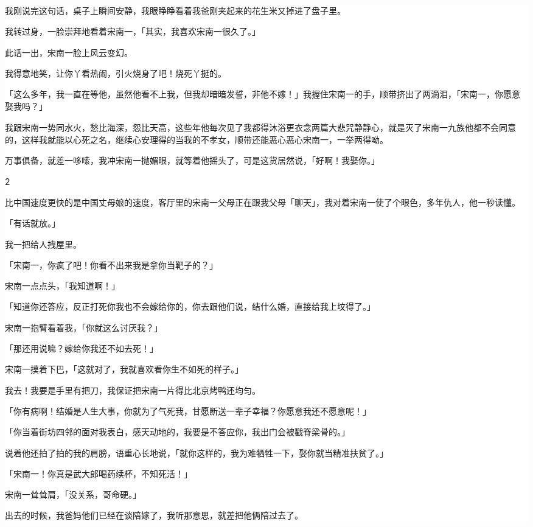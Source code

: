
我刚说完这句话，桌子上瞬间安静，我眼睁睁看着我爸刚夹起来的花生米又掉进了盘子里。


我转过身，一脸崇拜地看着宋南一，「其实，我喜欢宋南一很久了。」


此话一出，宋南一脸上风云变幻。


我得意地笑，让你丫看热闹，引火烧身了吧！烧死丫挺的。


「这么多年，我一直在等他，虽然他看不上我，但我却暗暗发誓，非他不嫁！」我握住宋南一的手，顺带挤出了两滴泪，「宋南一，你愿意娶我吗？」


我跟宋南一势同水火，愁比海深，怨比天高，这些年他每次见了我都得沐浴更衣念两篇大悲咒静静心，就是灭了宋南一九族他都不会同意的，这样我就能以心死之名，继续心安理得的当我的不孝女，顺带还能恶心恶心宋南一，一举两得呦。


万事俱备，就差一哆嗦，我冲宋南一抛媚眼，就等着他摇头了，可是这货居然说，「好啊！我娶你。」


2


比中国速度更快的是中国丈母娘的速度，客厅里的宋南一父母正在跟我父母「聊天」，我对着宋南一使了个眼色，多年仇人，他一秒读懂。


「有话就放。」


我一把给人拽屋里。


「宋南一，你疯了吧！你看不出来我是拿你当靶子的？」


宋南一点点头，「我知道啊！」


「知道你还答应，反正打死你我也不会嫁给你的，你去跟他们说，结什么婚，直接给我上坟得了。」


宋南一抱臂看着我，「你就这么讨厌我？」


「那还用说嘛？嫁给你我还不如去死！」


宋南一摸着下巴，「这就对了，我就喜欢看你生不如死的样子。」


我去！我要是手里有把刀，我保证把宋南一片得比北京烤鸭还均匀。


「你有病啊！结婚是人生大事，你就为了气死我，甘愿断送一辈子幸福？你愿意我还不愿意呢！」


「你当着街坊四邻的面对我表白，感天动地的，我要是不答应你，我出门会被戳脊梁骨的。」


说着他还拍了拍的我的肩膀，语重心长地说，「就你这样的，我为难牺牲一下，娶你就当精准扶贫了。」


「宋南一！你真是武大郎喝药续杯，不知死活！」


宋南一耸耸肩，「没关系，哥命硬。」


出去的时候，我爸妈他们已经在谈陪嫁了，我听那意思，就差把他俩陪过去了。
